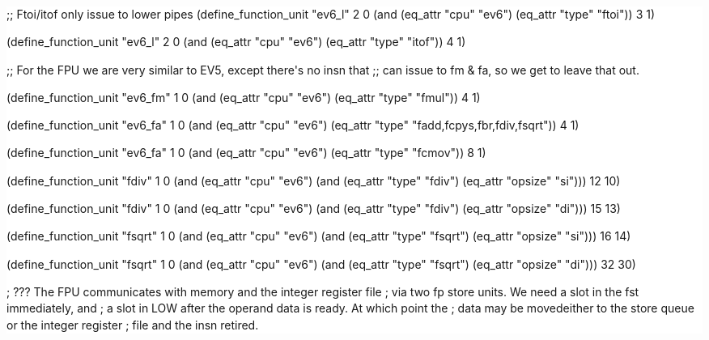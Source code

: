 ;; Ftoi/itof only issue to lower pipes
(define_function_unit "ev6_l" 2 0
  (and (eq_attr "cpu" "ev6")
       (eq_attr "type" "ftoi"))
  3 1)

(define_function_unit "ev6_l" 2 0
  (and (eq_attr "cpu" "ev6")
       (eq_attr "type" "itof"))
  4 1)

;; For the FPU we are very similar to EV5, except there's no insn that
;; can issue to fm & fa, so we get to leave that out.
  
(define_function_unit "ev6_fm" 1 0
  (and (eq_attr "cpu" "ev6")
       (eq_attr "type" "fmul"))
  4 1)

(define_function_unit "ev6_fa" 1 0
  (and (eq_attr "cpu" "ev6")
       (eq_attr "type" "fadd,fcpys,fbr,fdiv,fsqrt"))
  4 1)

(define_function_unit "ev6_fa" 1 0
  (and (eq_attr "cpu" "ev6")
       (eq_attr "type" "fcmov"))
  8 1)

(define_function_unit "fdiv" 1 0
  (and (eq_attr "cpu" "ev6")
       (and (eq_attr "type" "fdiv")
	    (eq_attr "opsize" "si")))
  12 10)

(define_function_unit "fdiv" 1 0
  (and (eq_attr "cpu" "ev6")
       (and (eq_attr "type" "fdiv")
	    (eq_attr "opsize" "di")))
  15 13)

(define_function_unit "fsqrt" 1 0
  (and (eq_attr "cpu" "ev6")
       (and (eq_attr "type" "fsqrt")
	    (eq_attr "opsize" "si")))
  16 14)

(define_function_unit "fsqrt" 1 0
  (and (eq_attr "cpu" "ev6")
       (and (eq_attr "type" "fsqrt")
	    (eq_attr "opsize" "di")))
  32 30)

; ??? The FPU communicates with memory and the integer register file
; via two fp store units.  We need a slot in the fst immediately, and
; a slot in LOW after the operand data is ready.  At which point the
; data may be movedeither to the store queue or the integer register
; file and the insn retired.
